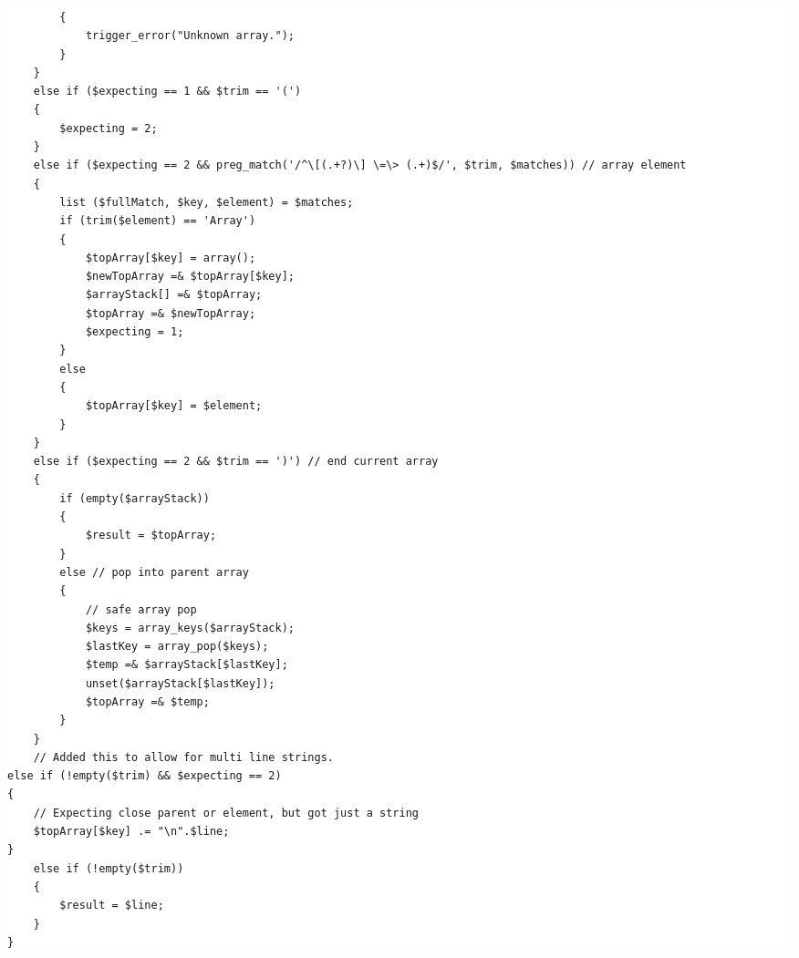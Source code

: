            {
                trigger_error("Unknown array.");
            }
        }
        else if ($expecting == 1 && $trim == '(')
        {
            $expecting = 2;
        }
        else if ($expecting == 2 && preg_match('/^\[(.+?)\] \=\> (.+)$/', $trim, $matches)) // array element
        {
            list ($fullMatch, $key, $element) = $matches;
            if (trim($element) == 'Array')
            {
                $topArray[$key] = array();
                $newTopArray =& $topArray[$key];
                $arrayStack[] =& $topArray;
                $topArray =& $newTopArray;
                $expecting = 1;
            }
            else
            {
                $topArray[$key] = $element;
            }
        }
        else if ($expecting == 2 && $trim == ')') // end current array
        {
            if (empty($arrayStack))
            {
                $result = $topArray;
            }
            else // pop into parent array
            {
                // safe array pop
                $keys = array_keys($arrayStack);
                $lastKey = array_pop($keys);
                $temp =& $arrayStack[$lastKey];
                unset($arrayStack[$lastKey]);
                $topArray =& $temp;
            }
        }
        // Added this to allow for multi line strings.
    else if (!empty($trim) && $expecting == 2)
    {
        // Expecting close parent or element, but got just a string
        $topArray[$key] .= "\n".$line;
    }
        else if (!empty($trim))
        {
            $result = $line;
        }
    }
